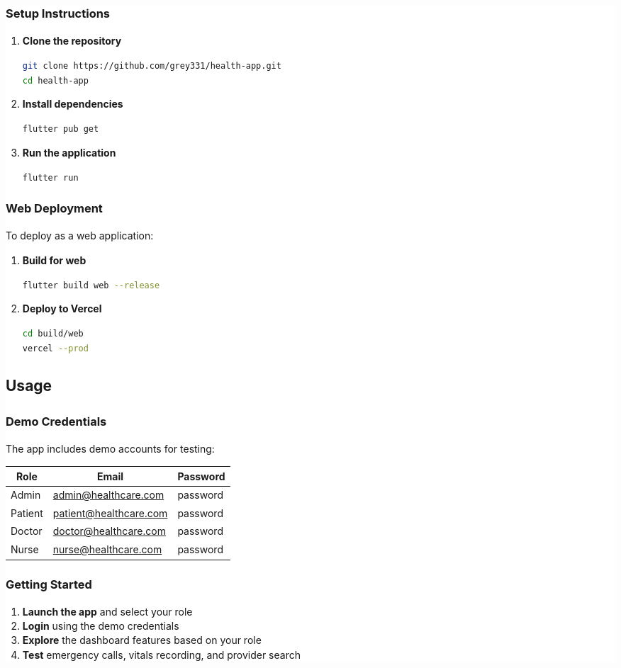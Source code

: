 ### Setup Instructions

1. **Clone the repository**
   ```bash
   git clone https://github.com/grey331/health-app.git
   cd health-app
   ```

2. **Install dependencies**
   ```bash
   flutter pub get
   ```

3. **Run the application**
   ```bash
   flutter run
   ```

### Web Deployment

To deploy as a web application:

1. **Build for web**
   ```bash
   flutter build web --release
   ```

2. **Deploy to Vercel**
   ```bash
   cd build/web
   vercel --prod
   ```

## Usage

### Demo Credentials

The app includes demo accounts for testing:

| Role | Email | Password |
|------|-------|----------|
| Admin | admin@healthcare.com | password |
| Patient | patient@healthcare.com | password |
| Doctor | doctor@healthcare.com | password |
| Nurse | nurse@healthcare.com | password |

### Getting Started

1. **Launch the app** and select your role
2. **Login** using the demo credentials
3. **Explore** the dashboard features based on your role
4. **Test** emergency calls, vitals recording, and provider search

